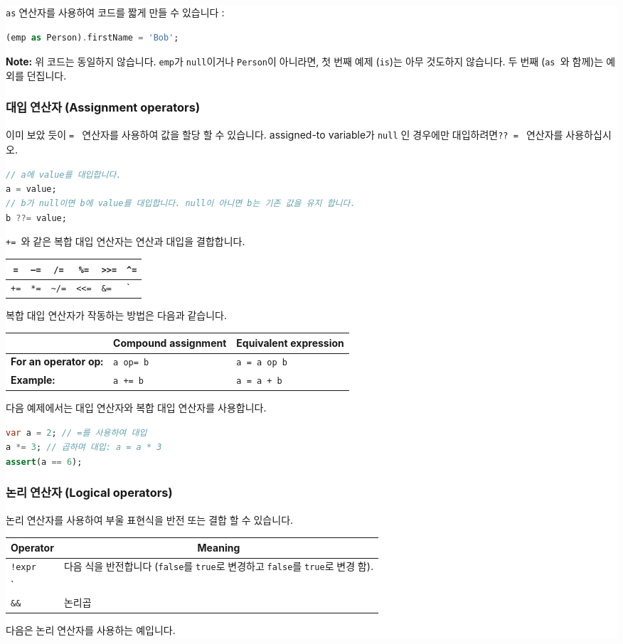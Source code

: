 `as` 연산자를 사용하여 코드를 짧게 만들 수 있습니다 :

```dart
(emp as Person).firstName = 'Bob';
```

**Note:** 위 코드는 동일하지 않습니다. `emp`가 `null`이거나 `Person`이 아니라면, 첫 번째 예제 (`is`)는 아무 것도하지 않습니다. 두 번째 (`as `와 함께)는 예외를 던집니다.

###  대입 연산자 (Assignment operators)

이미 보았 듯이 `= ` 연산자를 사용하여 값을 할당 할 수 있습니다. assigned-to variable가 `null` 인 경우에만 대입하려면`?? = ` 연산자를 사용하십시오.

```dart
// a에 value를 대입합니다.
a = value;
// b가 null이면 b에 value를 대입합니다. null이 아니면 b는 기존 값을 유지 합니다.
b ??= value;
```

`+= `와 같은 복합 대입 연산자는 연산과 대입을 결합합니다.

| `=`  | `–=` | `/=`  | `%=`  | `>>=` | `^=` |
| ---- | ---- | ----- | ----- | ----- | ---- |
| `+=` | `*=` | `~/=` | `<<=` | `&=`  | `|=` |

복합 대입 연산자가 작동하는 방법은 다음과 같습니다.

|                         | Compound assignment | Equivalent expression |
| ----------------------- | ------------------- | --------------------- |
| **For an operator op:** | `a op= b`           | `a = a op b`          |
| **Example:**            | `a += b`            | `a = a + b`           |

다음 예제에서는 대입 연산자와 복합 대입 연산자를 사용합니다.

```dart
var a = 2; // =를 사용하여 대입
a *= 3; // 곱하며 대입: a = a * 3
assert(a == 6);
```

###  논리 연산자 (Logical operators)

논리 연산자를 사용하여 부울 표현식을 반전 또는 결합 할 수 있습니다.

| Operator | Meaning                                                      |
| -------- | ------------------------------------------------------------ |
| `!expr`  | 다음 식을 반전합니다 (`false`를 `true`로 변경하고 `false`를 `true`로 변경 함). |
| `||`     | 논리합                                                       |
| `&&`     | 논리곱                                                       |

다음은 논리 연산자를 사용하는 예입니다.
